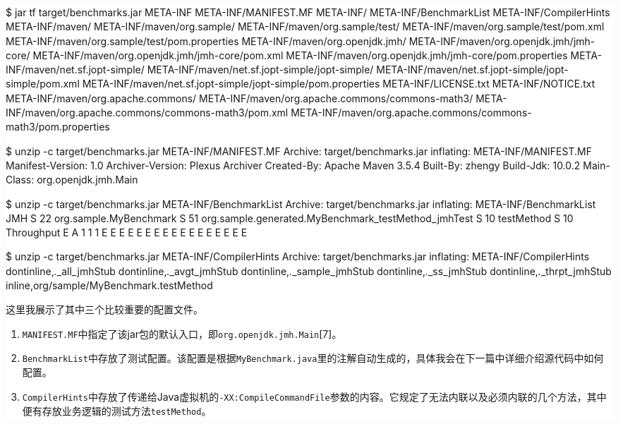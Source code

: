 $ jar tf target/benchmarks.jar META-INF
META-INF/MANIFEST.MF
META-INF/
META-INF/BenchmarkList
META-INF/CompilerHints
META-INF/maven/
META-INF/maven/org.sample/
META-INF/maven/org.sample/test/
META-INF/maven/org.sample/test/pom.xml
META-INF/maven/org.sample/test/pom.properties
META-INF/maven/org.openjdk.jmh/
META-INF/maven/org.openjdk.jmh/jmh-core/
META-INF/maven/org.openjdk.jmh/jmh-core/pom.xml
META-INF/maven/org.openjdk.jmh/jmh-core/pom.properties
META-INF/maven/net.sf.jopt-simple/
META-INF/maven/net.sf.jopt-simple/jopt-simple/
META-INF/maven/net.sf.jopt-simple/jopt-simple/pom.xml
META-INF/maven/net.sf.jopt-simple/jopt-simple/pom.properties
META-INF/LICENSE.txt
META-INF/NOTICE.txt
META-INF/maven/org.apache.commons/
META-INF/maven/org.apache.commons/commons-math3/
META-INF/maven/org.apache.commons/commons-math3/pom.xml
META-INF/maven/org.apache.commons/commons-math3/pom.properties

$ unzip -c target/benchmarks.jar META-INF/MANIFEST.MF
Archive:  target/benchmarks.jar
  inflating: META-INF/MANIFEST.MF    
Manifest-Version: 1.0
Archiver-Version: Plexus Archiver
Created-By: Apache Maven 3.5.4
Built-By: zhengy
Build-Jdk: 10.0.2
Main-Class: org.openjdk.jmh.Main

$ unzip -c target/benchmarks.jar META-INF/BenchmarkList
Archive:  target/benchmarks.jar
  inflating: META-INF/BenchmarkList  
JMH S 22 org.sample.MyBenchmark S 51 org.sample.generated.MyBenchmark_testMethod_jmhTest S 10 testMethod S 10 Throughput E A 1 1 1 E E E E E E E E E E E E E E E E E

$ unzip -c target/benchmarks.jar META-INF/CompilerHints
Archive:  target/benchmarks.jar
  inflating: META-INF/CompilerHints  
dontinline,*.*_all_jmhStub
dontinline,*.*_avgt_jmhStub
dontinline,*.*_sample_jmhStub
dontinline,*.*_ss_jmhStub
dontinline,*.*_thrpt_jmhStub
inline,org/sample/MyBenchmark.testMethod
</code></pre>
<p>这里我展示了其中三个比较重要的配置文件。</p>
<ol>
<li>
<p><code>MANIFEST.MF</code>中指定了该jar包的默认入口，即<code>org.openjdk.jmh.Main</code>[7]。</p>
</li>
<li>
<p><code>BenchmarkList</code>中存放了测试配置。该配置是根据<code>MyBenchmark.java</code>里的注解自动生成的，具体我会在下一篇中详细介绍源代码中如何配置。</p>
</li>
<li>
<p><code>CompilerHints</code>中存放了传递给Java虚拟机的<code>-XX:CompileCommandFile</code>参数的内容。它规定了无法内联以及必须内联的几个方法，其中便有存放业务逻辑的测试方法<code>testMethod</code>。</p>
</li>
</ol>